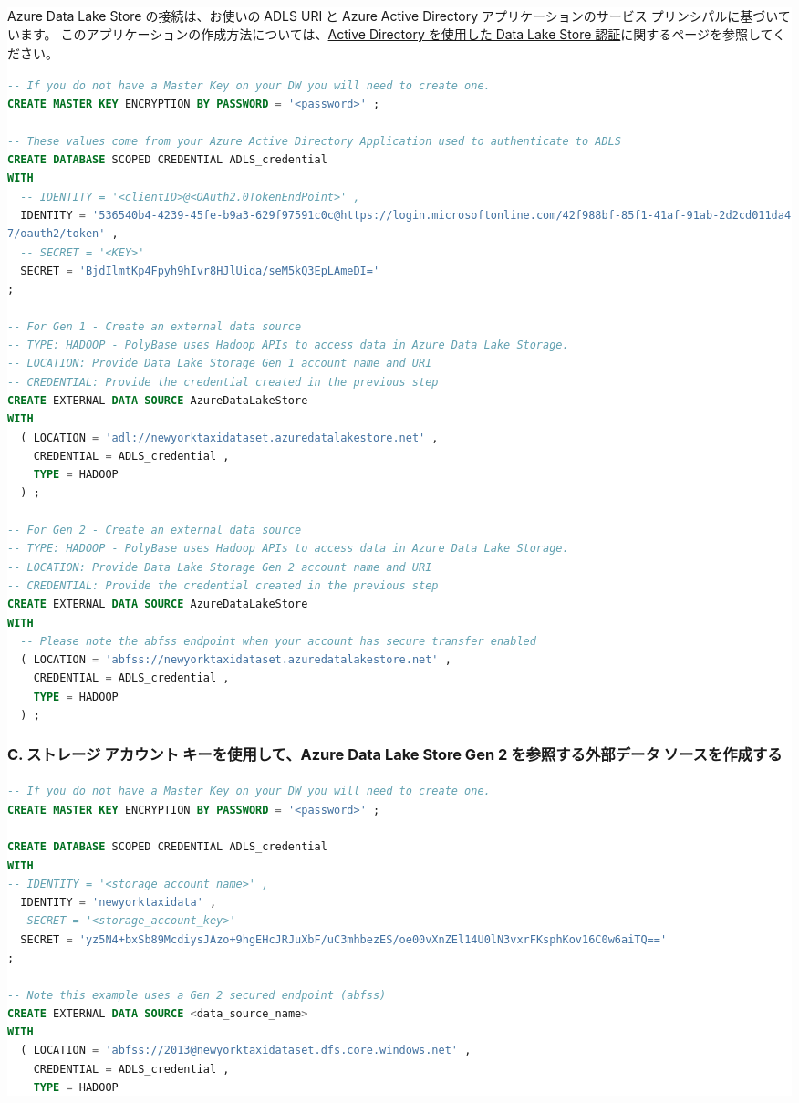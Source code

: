 Azure Data Lake Store の接続は、お使いの ADLS URI と Azure Active Directory アプリケーションのサービス プリンシパルに基づいています。 このアプリケーションの作成方法については、[Active Directory を使用した Data Lake Store 認証][azure_ad]に関するページを参照してください。

```sql
-- If you do not have a Master Key on your DW you will need to create one.
CREATE MASTER KEY ENCRYPTION BY PASSWORD = '<password>' ;

-- These values come from your Azure Active Directory Application used to authenticate to ADLS
CREATE DATABASE SCOPED CREDENTIAL ADLS_credential
WITH
  -- IDENTITY = '<clientID>@<OAuth2.0TokenEndPoint>' ,
  IDENTITY = '536540b4-4239-45fe-b9a3-629f97591c0c@https://login.microsoftonline.com/42f988bf-85f1-41af-91ab-2d2cd011da47/oauth2/token' ,
  -- SECRET = '<KEY>'
  SECRET = 'BjdIlmtKp4Fpyh9hIvr8HJlUida/seM5kQ3EpLAmeDI=' 
;

-- For Gen 1 - Create an external data source
-- TYPE: HADOOP - PolyBase uses Hadoop APIs to access data in Azure Data Lake Storage.
-- LOCATION: Provide Data Lake Storage Gen 1 account name and URI
-- CREDENTIAL: Provide the credential created in the previous step
CREATE EXTERNAL DATA SOURCE AzureDataLakeStore
WITH
  ( LOCATION = 'adl://newyorktaxidataset.azuredatalakestore.net' ,
    CREDENTIAL = ADLS_credential ,
    TYPE = HADOOP
  ) ;

-- For Gen 2 - Create an external data source
-- TYPE: HADOOP - PolyBase uses Hadoop APIs to access data in Azure Data Lake Storage.
-- LOCATION: Provide Data Lake Storage Gen 2 account name and URI
-- CREDENTIAL: Provide the credential created in the previous step
CREATE EXTERNAL DATA SOURCE AzureDataLakeStore
WITH
  -- Please note the abfss endpoint when your account has secure transfer enabled
  ( LOCATION = 'abfss://newyorktaxidataset.azuredatalakestore.net' , 
    CREDENTIAL = ADLS_credential ,
    TYPE = HADOOP
  ) ;
```

### <a name="c-create-external-data-source-to-reference-azure-data-lake-store-gen-2-using-the-storage-account-key"></a>C. ストレージ アカウント キーを使用して、Azure Data Lake Store Gen 2 を参照する外部データ ソースを作成する

```sql
-- If you do not have a Master Key on your DW you will need to create one.
CREATE MASTER KEY ENCRYPTION BY PASSWORD = '<password>' ;

CREATE DATABASE SCOPED CREDENTIAL ADLS_credential
WITH
-- IDENTITY = '<storage_account_name>' ,
  IDENTITY = 'newyorktaxidata' ,
-- SECRET = '<storage_account_key>'
  SECRET = 'yz5N4+bxSb89McdiysJAzo+9hgEHcJRJuXbF/uC3mhbezES/oe00vXnZEl14U0lN3vxrFKsphKov16C0w6aiTQ=='
;

-- Note this example uses a Gen 2 secured endpoint (abfss)
CREATE EXTERNAL DATA SOURCE <data_source_name>
WITH
  ( LOCATION = 'abfss://2013@newyorktaxidataset.dfs.core.windows.net' ,
    CREDENTIAL = ADLS_credential ,
    TYPE = HADOOP
```

[bulk_insert]: https://docs.microsoft.com/sql/t-sql/statements/bulk-insert-transact-sql
[bulk_insert_example]: https://docs.microsoft.com/sql/t-sql/statements/bulk-insert-transact-sql#f-importing-data-from-a-file-in-azure-storage
[openrowset]: https://docs.microsoft.com/sql/t-sql/functions/openrowset-transact-sql
[create_dsc]: https://docs.microsoft.com/sql/t-sql/statements/create-database-scoped-credential-transact-sql
[create_eff]: https://docs.microsoft.com/sql/t-sql/statements/create-external-file-format-transact-sql
[create_etb]: https://docs.microsoft.com/sql/t-sql/statements/create-external-table-transact-sql
[create_etb_as_sel]: https://docs.microsoft.com/sql/t-sql/statements/create-external-table-as-select-transact-sql?view=azure-sqldw-latest
[create_tbl_as_sel]: https://docs.microsoft.com/sql/t-sql/statements/create-table-as-select-azure-sql-data-warehouse?view=azure-sqldw-latest
[alter_eds]: https://docs.microsoft.com/sql/t-sql/statements/alter-external-data-source-transact-sql
[cat_eds]: https://docs.microsoft.com/sql/relational-databases/system-catalog-views/sys-external-data-sources-transact-sql
[intro_pb]: https://docs.microsoft.com/sql/relational-databases/polybase/polybase-guide
[mongodb_pb]: https://docs.microsoft.com/sql/relational-databases/polybase/polybase-configure-mongodb
[connection_options]: https://docs.microsoft.com/sql/relational-databases/native-client/applications/using-connection-string-keywords-with-sql-server-native-client
[hint_pb]: https://docs.microsoft.com/sql/relational-databases/polybase/polybase-pushdown-computation#force-pushdown
[sas_token]: https://docs.microsoft.com/azure/storage/storage-dotnet-shared-access-signature-part-1
[bulk_insert]: https://docs.microsoft.com/sql/t-sql/statements/bulk-insert-transact-sql
[bulk_insert_example]: https://docs.microsoft.com/sql/t-sql/statements/bulk-insert-transact-sql#f-importing-data-from-a-file-in-azure-storage
[openrowset]: https://docs.microsoft.com/sql/t-sql/functions/openrowset-transact-sql
[create_dsc]: https://docs.microsoft.com/sql/t-sql/statements/create-database-scoped-credential-transact-sql
[create_etb]: https://docs.microsoft.com/sql/t-sql/statements/create-external-data-source
[alter_eds]: https://docs.microsoft.com/sql/t-sql/statements/alter-external-data-source-transact-sql
[cat_eds]: https://docs.microsoft.com/sql/relational-databases/system-catalog-views/sys-external-data-sources-transact-sql
[intro_pb]: https://docs.microsoft.com/sql/relational-databases/polybase/polybase-guide
[mongodb_pb]: https://docs.microsoft.com/sql/relational-databases/polybase/polybase-configure-mongodb
[connection_options]: https://docs.microsoft.com/sql/relational-databases/native-client/applications/using-connection-string-keywords-with-sql-server-native-client
[hint_pb]: https://docs.microsoft.com/sql/relational-databases/polybase/polybase-pushdown-computation#force-pushdown
[intro_eq]: https://azure.microsoft.com/documentation/articles/sql-database-elastic-query-overview/
[remote_eq]: https://azure.microsoft.com/documentation/articles/sql-database-elastic-query-getting-started-vertical/
[remote_eq_tutorial]: https://azure.microsoft.com/documentation/articles/sql-database-elastic-query-getting-started-vertical/
[sharded_eq]: https://azure.microsoft.com/documentation/articles/sql-database-elastic-query-getting-started/
[sharded_eq_tutorial]: https://azure.microsoft.com/documentation/articles/sql-database-elastic-query-getting-started/
[azure_ad]: https://docs.microsoft.com/azure/data-lake-store/data-lake-store-authenticate-using-active-directory
[sas_token]: https://docs.microsoft.com/azure/storage/storage-dotnet-shared-access-signature-part-1
[bulk_insert]: https://docs.microsoft.com/sql/t-sql/statements/bulk-insert-transact-sql
[bulk_insert_example]: https://docs.microsoft.com/sql/t-sql/statements/bulk-insert-transact-sql#f-importing-data-from-a-file-in-azure-storage
[openrowset]: https://docs.microsoft.com/sql/t-sql/functions/openrowset-transact-sql
[create_dsc]: https://docs.microsoft.com/sql/t-sql/statements/create-database-scoped-credential-transact-sql
[create_eff]: https://docs.microsoft.com/sql/t-sql/statements/create-external-file-format-transact-sql
[create_etb]: https://docs.microsoft.com/sql/t-sql/statements/create-external-data-source
[create_etb_as_sel]: https://docs.microsoft.com/sql/t-sql/statements/create-external-table-as-select-transact-sql?view=azure-sqldw-latest
[create_tbl_as_sel]: https://docs.microsoft.com/sql/t-sql/statements/create-table-as-select-azure-sql-data-warehouse?view=azure-sqldw-latest
[alter_eds]: https://docs.microsoft.com/sql/t-sql/statements/alter-external-data-source-transact-sql
[cat_eds]: https://docs.microsoft.com/sql/relational-databases/system-catalog-views/sys-external-data-sources-transact-sql
[intro_pb]: https://docs.microsoft.com/sql/relational-databases/polybase/polybase-guide
[mongodb_pb]: https://docs.microsoft.com/sql/relational-databases/polybase/polybase-configure-mongodb
[connection_options]: https://docs.microsoft.com/sql/relational-databases/native-client/applications/using-connection-string-keywords-with-sql-server-native-client
[hint_pb]: https://docs.microsoft.com/sql/relational-databases/polybase/polybase-pushdown-computation#force-pushdown
[intro_eq]: https://azure.microsoft.com/documentation/articles/sql-database-elastic-query-overview/
[remote_eq]: https://azure.microsoft.com/documentation/articles/sql-database-elastic-query-getting-started-vertical/
[remote_eq_tutorial]: https://azure.microsoft.com/documentation/articles/sql-database-elastic-query-getting-started-vertical/
[sharded_eq]: https://azure.microsoft.com/documentation/articles/sql-database-elastic-query-getting-started/
[sharded_eq_tutorial]: https://azure.microsoft.com/documentation/articles/sql-database-elastic-query-getting-started/
[azure_ad]: https://docs.microsoft.com/azure/data-lake-store/data-lake-store-authenticate-using-active-directory
[sas_token]: https://docs.microsoft.com/azure/storage/storage-dotnet-shared-access-signature-part-1
[bulk_insert]: https://docs.microsoft.com/sql/t-sql/statements/bulk-insert-transact-sql
[bulk_insert_example]: https://docs.microsoft.com/sql/t-sql/statements/bulk-insert-transact-sql#f-importing-data-from-a-file-in-azure-storage
[openrowset]: https://docs.microsoft.com/sql/t-sql/functions/openrowset-transact-sql
[create_dsc]: https://docs.microsoft.com/sql/t-sql/statements/create-database-scoped-credential-transact-sql
[create_eff]: https://docs.microsoft.com/sql/t-sql/statements/create-external-file-format-transact-sql
[create_etb]: https://docs.microsoft.com/sql/t-sql/statements/create-external-data-source
[create_etb_as_sel]: https://docs.microsoft.com/sql/t-sql/statements/create-external-table-as-select-transact-sql?view=azure-sqldw-latest
[create_tbl_as_sel]: https://docs.microsoft.com/sql/t-sql/statements/create-table-as-select-azure-sql-data-warehouse?view=azure-sqldw-latest
[alter_eds]: https://docs.microsoft.com/sql/t-sql/statements/alter-external-data-source-transact-sql
[cat_eds]: https://docs.microsoft.com/sql/relational-databases/system-catalog-views/sys-external-data-sources-transact-sql
[intro_pb]: https://docs.microsoft.com/sql/relational-databases/polybase/polybase-guide
[mongodb_pb]: https://docs.microsoft.com/sql/relational-databases/polybase/polybase-configure-mongodb
[connection_options]: https://docs.microsoft.com/sql/relational-databases/native-client/applications/using-connection-string-keywords-with-sql-server-native-client
[hint_pb]: https://docs.microsoft.com/sql/relational-databases/polybase/polybase-pushdown-computation#force-pushdown
[intro_eq]: https://azure.microsoft.com/documentation/articles/sql-database-elastic-query-overview/
[remote_eq]: https://azure.microsoft.com/documentation/articles/sql-database-elastic-query-getting-started-vertical/
[remote_eq_tutorial]: https://azure.microsoft.com/documentation/articles/sql-database-elastic-query-getting-started-vertical/
[sharded_eq]: https://azure.microsoft.com/documentation/articles/sql-database-elastic-query-getting-started/
[sharded_eq_tutorial]: https://azure.microsoft.com/documentation/articles/sql-database-elastic-query-getting-started/
[azure_ad]: https://docs.microsoft.com/azure/data-lake-store/data-lake-store-authenticate-using-active-directory
[sas_token]: https://docs.microsoft.com/azure/storage/storage-dotnet-shared-access-signature-part-1